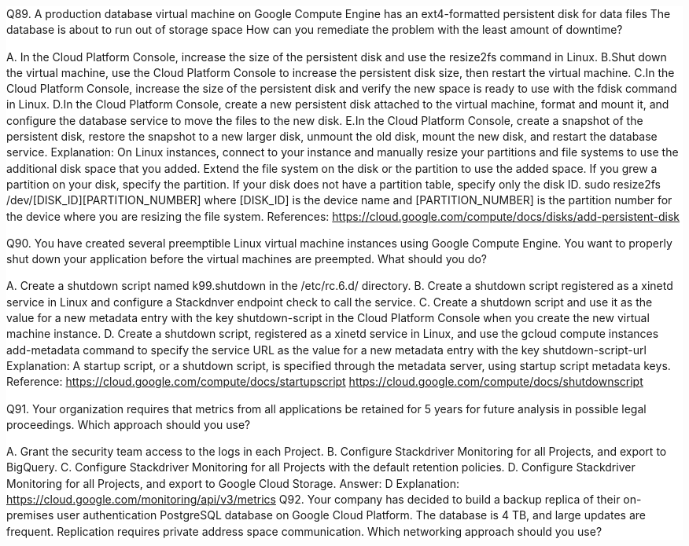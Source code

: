 Q89.	A production database virtual machine on Google Compute Engine has an ext4-formatted persistent disk for data files The database is about to run out of storage space How can you remediate the problem with the least amount of downtime?

A. In the Cloud Platform Console, increase the size of the persistent disk and use the resize2fs command in Linux.
B.Shut down the virtual machine, use the Cloud Platform Console to increase the persistent disk size, then restart the virtual machine.
C.In the Cloud Platform Console, increase the size of the persistent disk and verify the new space is ready to use with the fdisk command in Linux.
D.In the Cloud Platform Console, create a new persistent disk attached to the virtual machine, format and mount it, and configure the database service to move the files to the new disk.
E.In the Cloud Platform Console, create a snapshot of the persistent disk, restore the snapshot to a new larger disk, unmount the old disk, mount the new disk, and restart the database service.
Explanation:
On Linux instances, connect to your instance and manually resize your partitions and file systems to use the additional disk space that you added.
Extend the file system on the disk or the partition to use the added space. If you grew a partition on your disk, specify the partition. If your disk does not have a partition table, specify only the disk ID.
sudo resize2fs /dev/[DISK_ID][PARTITION_NUMBER]
where [DISK_ID] is the device name and [PARTITION_NUMBER] is the partition number for the device where you are resizing the file system.
References: https://cloud.google.com/compute/docs/disks/add-persistent-disk

Q90.	You have created several preemptible Linux virtual machine instances using Google Compute
Engine. You want to properly shut down your application before the virtual machines are preempted.
What should you do?

A. Create a shutdown script named k99.shutdown in the /etc/rc.6.d/ directory.
B. Create a shutdown script registered as a xinetd service in Linux and configure a Stackdnver
endpoint check to call the service.
C. Create a shutdown script and use it as the value for a new metadata entry with the key shutdown-script in the Cloud Platform Console when you create the new virtual machine instance.
D. Create a shutdown script, registered as a xinetd service in Linux, and use the gcloud compute
instances add-metadata command to specify the service URL as the value for a new metadata entry
with the key shutdown-script-url
Explanation:
A startup script, or a shutdown script, is specified through the metadata server, using startup script metadata keys.
Reference: https://cloud.google.com/compute/docs/startupscript
https://cloud.google.com/compute/docs/shutdownscript

Q91.	Your organization requires that metrics from all applications be retained for 5 years for future analysis in possible legal proceedings. Which approach should you use?

A. Grant the security team access to the logs in each Project.
B. Configure Stackdriver Monitoring for all Projects, and export to BigQuery.
C. Configure Stackdriver Monitoring for all Projects with the default retention policies.
D. Configure Stackdriver Monitoring for all Projects, and export to Google Cloud Storage.
Answer: D
Explanation:
https://cloud.google.com/monitoring/api/v3/metrics 
Q92.	Your company has decided to build a backup replica of their on-premises user authentication
PostgreSQL database on Google Cloud Platform. The database is 4 TB, and large updates are
frequent. Replication requires private address space communication. Which networking approach
should you use?
